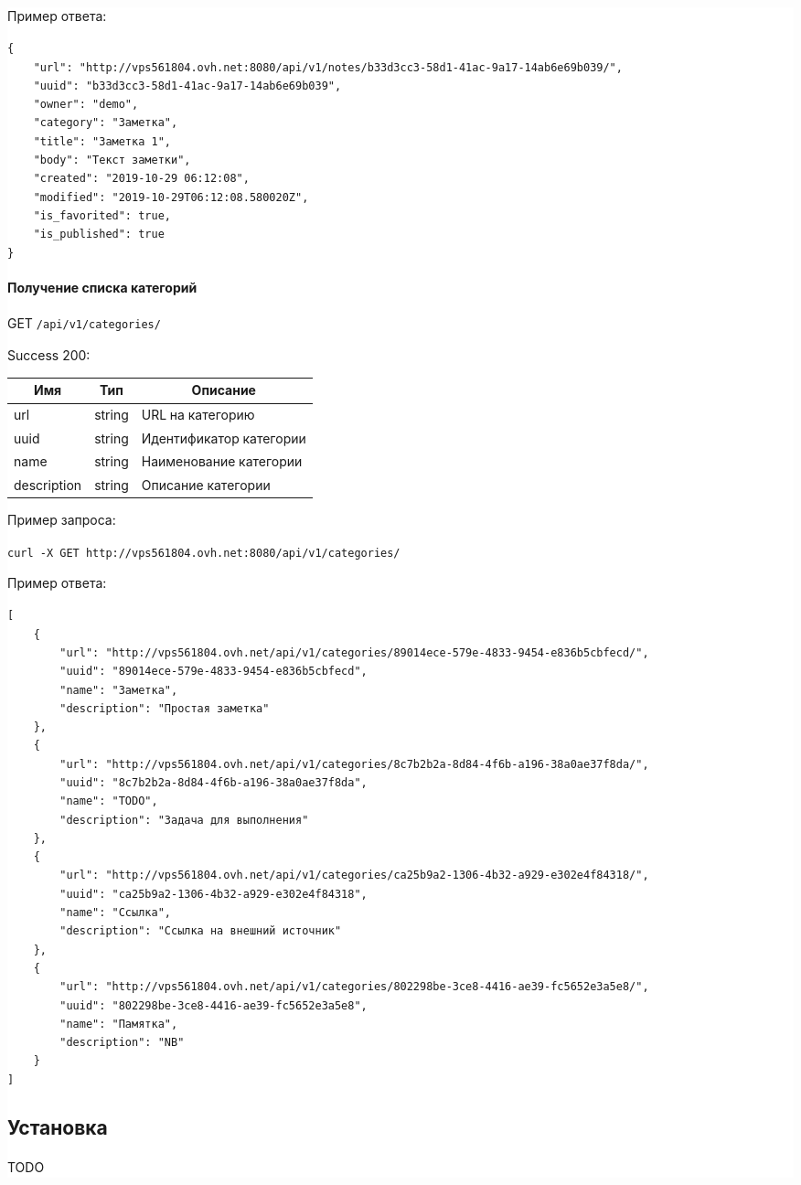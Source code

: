 Пример ответа:
```
{
    "url": "http://vps561804.ovh.net:8080/api/v1/notes/b33d3cc3-58d1-41ac-9a17-14ab6e69b039/",
    "uuid": "b33d3cc3-58d1-41ac-9a17-14ab6e69b039",
    "owner": "demo",
    "category": "Заметка",
    "title": "Заметка 1",
    "body": "Текст заметки",
    "created": "2019-10-29 06:12:08",
    "modified": "2019-10-29T06:12:08.580020Z",
    "is_favorited": true,
    "is_published": true
}
```

#### Получение списка категорий
GET `/api/v1/categories/`

Success 200:

Имя | Тип | Описание
--- | --- | ---
url | string | URL на категорию
uuid | string | Идентификатор категории
name | string | Наименование категории
description | string | Описание категории

Пример запроса:
```
curl -X GET http://vps561804.ovh.net:8080/api/v1/categories/
```

Пример ответа:
```
[
    {
        "url": "http://vps561804.ovh.net/api/v1/categories/89014ece-579e-4833-9454-e836b5cbfecd/",
        "uuid": "89014ece-579e-4833-9454-e836b5cbfecd",
        "name": "Заметка",
        "description": "Простая заметка"
    },
    {
        "url": "http://vps561804.ovh.net/api/v1/categories/8c7b2b2a-8d84-4f6b-a196-38a0ae37f8da/",
        "uuid": "8c7b2b2a-8d84-4f6b-a196-38a0ae37f8da",
        "name": "TODO",
        "description": "Задача для выполнения"
    },
    {
        "url": "http://vps561804.ovh.net/api/v1/categories/ca25b9a2-1306-4b32-a929-e302e4f84318/",
        "uuid": "ca25b9a2-1306-4b32-a929-e302e4f84318",
        "name": "Ссылка",
        "description": "Ссылка на внешний источник"
    },
    {
        "url": "http://vps561804.ovh.net/api/v1/categories/802298be-3ce8-4416-ae39-fc5652e3a5e8/",
        "uuid": "802298be-3ce8-4416-ae39-fc5652e3a5e8",
        "name": "Памятка",
        "description": "NB"
    }
]
```

## Установка

TODO
